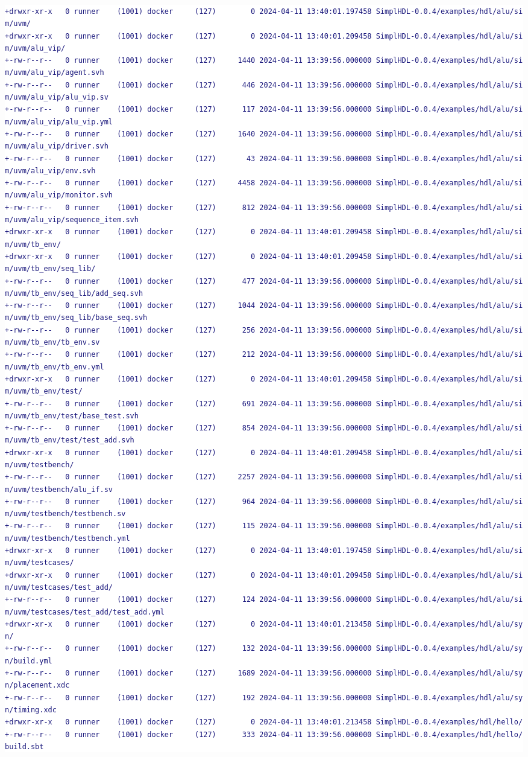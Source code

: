 ```diff
+drwxr-xr-x   0 runner    (1001) docker     (127)        0 2024-04-11 13:40:01.197458 SimplHDL-0.0.4/examples/hdl/alu/sim/uvm/
+drwxr-xr-x   0 runner    (1001) docker     (127)        0 2024-04-11 13:40:01.209458 SimplHDL-0.0.4/examples/hdl/alu/sim/uvm/alu_vip/
+-rw-r--r--   0 runner    (1001) docker     (127)     1440 2024-04-11 13:39:56.000000 SimplHDL-0.0.4/examples/hdl/alu/sim/uvm/alu_vip/agent.svh
+-rw-r--r--   0 runner    (1001) docker     (127)      446 2024-04-11 13:39:56.000000 SimplHDL-0.0.4/examples/hdl/alu/sim/uvm/alu_vip/alu_vip.sv
+-rw-r--r--   0 runner    (1001) docker     (127)      117 2024-04-11 13:39:56.000000 SimplHDL-0.0.4/examples/hdl/alu/sim/uvm/alu_vip/alu_vip.yml
+-rw-r--r--   0 runner    (1001) docker     (127)     1640 2024-04-11 13:39:56.000000 SimplHDL-0.0.4/examples/hdl/alu/sim/uvm/alu_vip/driver.svh
+-rw-r--r--   0 runner    (1001) docker     (127)       43 2024-04-11 13:39:56.000000 SimplHDL-0.0.4/examples/hdl/alu/sim/uvm/alu_vip/env.svh
+-rw-r--r--   0 runner    (1001) docker     (127)     4458 2024-04-11 13:39:56.000000 SimplHDL-0.0.4/examples/hdl/alu/sim/uvm/alu_vip/monitor.svh
+-rw-r--r--   0 runner    (1001) docker     (127)      812 2024-04-11 13:39:56.000000 SimplHDL-0.0.4/examples/hdl/alu/sim/uvm/alu_vip/sequence_item.svh
+drwxr-xr-x   0 runner    (1001) docker     (127)        0 2024-04-11 13:40:01.209458 SimplHDL-0.0.4/examples/hdl/alu/sim/uvm/tb_env/
+drwxr-xr-x   0 runner    (1001) docker     (127)        0 2024-04-11 13:40:01.209458 SimplHDL-0.0.4/examples/hdl/alu/sim/uvm/tb_env/seq_lib/
+-rw-r--r--   0 runner    (1001) docker     (127)      477 2024-04-11 13:39:56.000000 SimplHDL-0.0.4/examples/hdl/alu/sim/uvm/tb_env/seq_lib/add_seq.svh
+-rw-r--r--   0 runner    (1001) docker     (127)     1044 2024-04-11 13:39:56.000000 SimplHDL-0.0.4/examples/hdl/alu/sim/uvm/tb_env/seq_lib/base_seq.svh
+-rw-r--r--   0 runner    (1001) docker     (127)      256 2024-04-11 13:39:56.000000 SimplHDL-0.0.4/examples/hdl/alu/sim/uvm/tb_env/tb_env.sv
+-rw-r--r--   0 runner    (1001) docker     (127)      212 2024-04-11 13:39:56.000000 SimplHDL-0.0.4/examples/hdl/alu/sim/uvm/tb_env/tb_env.yml
+drwxr-xr-x   0 runner    (1001) docker     (127)        0 2024-04-11 13:40:01.209458 SimplHDL-0.0.4/examples/hdl/alu/sim/uvm/tb_env/test/
+-rw-r--r--   0 runner    (1001) docker     (127)      691 2024-04-11 13:39:56.000000 SimplHDL-0.0.4/examples/hdl/alu/sim/uvm/tb_env/test/base_test.svh
+-rw-r--r--   0 runner    (1001) docker     (127)      854 2024-04-11 13:39:56.000000 SimplHDL-0.0.4/examples/hdl/alu/sim/uvm/tb_env/test/test_add.svh
+drwxr-xr-x   0 runner    (1001) docker     (127)        0 2024-04-11 13:40:01.209458 SimplHDL-0.0.4/examples/hdl/alu/sim/uvm/testbench/
+-rw-r--r--   0 runner    (1001) docker     (127)     2257 2024-04-11 13:39:56.000000 SimplHDL-0.0.4/examples/hdl/alu/sim/uvm/testbench/alu_if.sv
+-rw-r--r--   0 runner    (1001) docker     (127)      964 2024-04-11 13:39:56.000000 SimplHDL-0.0.4/examples/hdl/alu/sim/uvm/testbench/testbench.sv
+-rw-r--r--   0 runner    (1001) docker     (127)      115 2024-04-11 13:39:56.000000 SimplHDL-0.0.4/examples/hdl/alu/sim/uvm/testbench/testbench.yml
+drwxr-xr-x   0 runner    (1001) docker     (127)        0 2024-04-11 13:40:01.197458 SimplHDL-0.0.4/examples/hdl/alu/sim/uvm/testcases/
+drwxr-xr-x   0 runner    (1001) docker     (127)        0 2024-04-11 13:40:01.209458 SimplHDL-0.0.4/examples/hdl/alu/sim/uvm/testcases/test_add/
+-rw-r--r--   0 runner    (1001) docker     (127)      124 2024-04-11 13:39:56.000000 SimplHDL-0.0.4/examples/hdl/alu/sim/uvm/testcases/test_add/test_add.yml
+drwxr-xr-x   0 runner    (1001) docker     (127)        0 2024-04-11 13:40:01.213458 SimplHDL-0.0.4/examples/hdl/alu/syn/
+-rw-r--r--   0 runner    (1001) docker     (127)      132 2024-04-11 13:39:56.000000 SimplHDL-0.0.4/examples/hdl/alu/syn/build.yml
+-rw-r--r--   0 runner    (1001) docker     (127)     1689 2024-04-11 13:39:56.000000 SimplHDL-0.0.4/examples/hdl/alu/syn/placement.xdc
+-rw-r--r--   0 runner    (1001) docker     (127)      192 2024-04-11 13:39:56.000000 SimplHDL-0.0.4/examples/hdl/alu/syn/timing.xdc
+drwxr-xr-x   0 runner    (1001) docker     (127)        0 2024-04-11 13:40:01.213458 SimplHDL-0.0.4/examples/hdl/hello/
+-rw-r--r--   0 runner    (1001) docker     (127)      333 2024-04-11 13:39:56.000000 SimplHDL-0.0.4/examples/hdl/hello/build.sbt
```